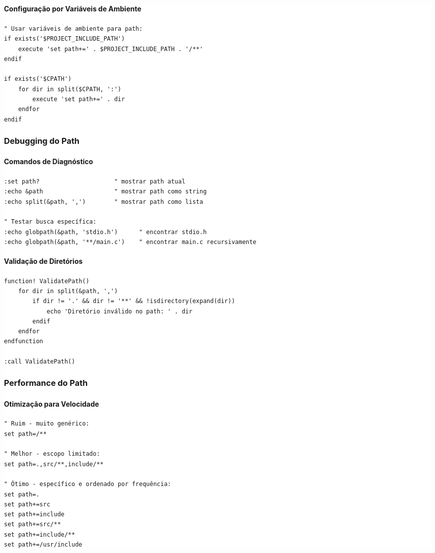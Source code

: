 #### Configuração por Variáveis de Ambiente

```vim
" Usar variáveis de ambiente para path:
if exists('$PROJECT_INCLUDE_PATH')
    execute 'set path+=' . $PROJECT_INCLUDE_PATH . '/**'
endif

if exists('$CPATH')
    for dir in split($CPATH, ':')
        execute 'set path+=' . dir
    endfor
endif
```

### Debugging do Path

#### Comandos de Diagnóstico

```vim
:set path?                     " mostrar path atual
:echo &path                    " mostrar path como string
:echo split(&path, ',')        " mostrar path como lista

" Testar busca específica:
:echo globpath(&path, 'stdio.h')      " encontrar stdio.h
:echo globpath(&path, '**/main.c')    " encontrar main.c recursivamente
```

#### Validação de Diretórios

```vim
function! ValidatePath()
    for dir in split(&path, ',')
        if dir != '.' && dir != '**' && !isdirectory(expand(dir))
            echo 'Diretório inválido no path: ' . dir
        endif
    endfor
endfunction

:call ValidatePath()
```

### Performance do Path

#### Otimização para Velocidade

```vim
" Ruim - muito genérico:
set path=/**

" Melhor - escopo limitado:
set path=.,src/**,include/**

" Ótimo - específico e ordenado por frequência:
set path=.
set path+=src
set path+=include
set path+=src/**
set path+=include/**
set path+=/usr/include
```
